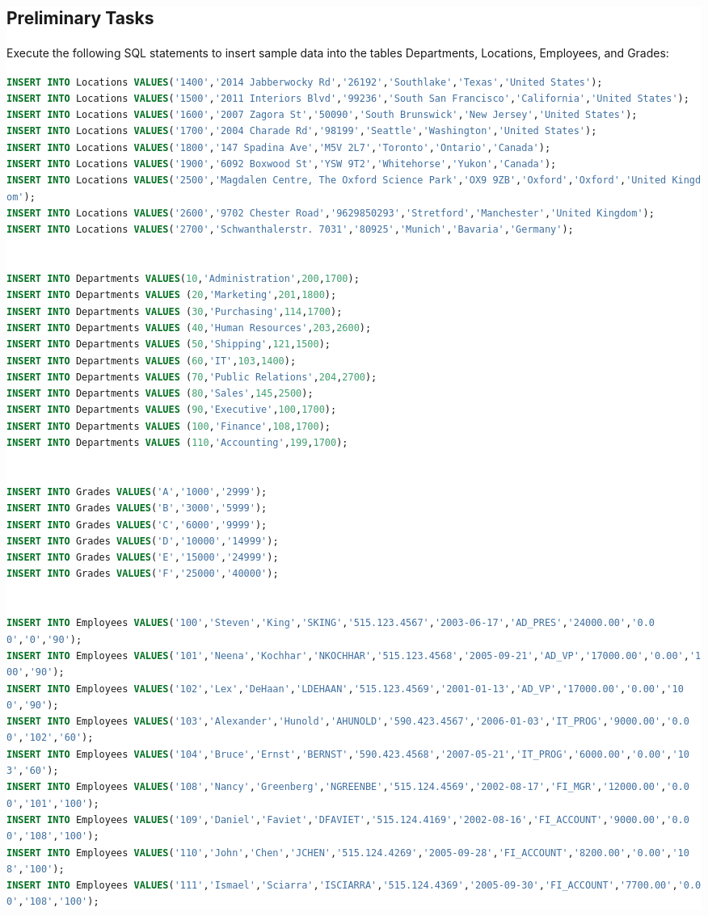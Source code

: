 
## Preliminary Tasks

Execute the following SQL statements to insert sample data into the tables Departments, Locations, Employees, and Grades:

```sql
INSERT INTO Locations VALUES('1400','2014 Jabberwocky Rd','26192','Southlake','Texas','United States');
INSERT INTO Locations VALUES('1500','2011 Interiors Blvd','99236','South San Francisco','California','United States');
INSERT INTO Locations VALUES('1600','2007 Zagora St','50090','South Brunswick','New Jersey','United States');
INSERT INTO Locations VALUES('1700','2004 Charade Rd','98199','Seattle','Washington','United States');
INSERT INTO Locations VALUES('1800','147 Spadina Ave','M5V 2L7','Toronto','Ontario','Canada');
INSERT INTO Locations VALUES('1900','6092 Boxwood St','YSW 9T2','Whitehorse','Yukon','Canada');
INSERT INTO Locations VALUES('2500','Magdalen Centre, The Oxford Science Park','OX9 9ZB','Oxford','Oxford','United Kingdom');
INSERT INTO Locations VALUES('2600','9702 Chester Road','9629850293','Stretford','Manchester','United Kingdom');
INSERT INTO Locations VALUES('2700','Schwanthalerstr. 7031','80925','Munich','Bavaria','Germany');


INSERT INTO Departments VALUES(10,'Administration',200,1700);
INSERT INTO Departments VALUES (20,'Marketing',201,1800);
INSERT INTO Departments VALUES (30,'Purchasing',114,1700);
INSERT INTO Departments VALUES (40,'Human Resources',203,2600);
INSERT INTO Departments VALUES (50,'Shipping',121,1500);
INSERT INTO Departments VALUES (60,'IT',103,1400);
INSERT INTO Departments VALUES (70,'Public Relations',204,2700);
INSERT INTO Departments VALUES (80,'Sales',145,2500);
INSERT INTO Departments VALUES (90,'Executive',100,1700);
INSERT INTO Departments VALUES (100,'Finance',108,1700);
INSERT INTO Departments VALUES (110,'Accounting',199,1700);


INSERT INTO Grades VALUES('A','1000','2999');
INSERT INTO Grades VALUES('B','3000','5999');
INSERT INTO Grades VALUES('C','6000','9999');
INSERT INTO Grades VALUES('D','10000','14999');
INSERT INTO Grades VALUES('E','15000','24999');
INSERT INTO Grades VALUES('F','25000','40000');


INSERT INTO Employees VALUES('100','Steven','King','SKING','515.123.4567','2003-06-17','AD_PRES','24000.00','0.00','0','90');
INSERT INTO Employees VALUES('101','Neena','Kochhar','NKOCHHAR','515.123.4568','2005-09-21','AD_VP','17000.00','0.00','100','90');
INSERT INTO Employees VALUES('102','Lex','DeHaan','LDEHAAN','515.123.4569','2001-01-13','AD_VP','17000.00','0.00','100','90');
INSERT INTO Employees VALUES('103','Alexander','Hunold','AHUNOLD','590.423.4567','2006-01-03','IT_PROG','9000.00','0.00','102','60');
INSERT INTO Employees VALUES('104','Bruce','Ernst','BERNST','590.423.4568','2007-05-21','IT_PROG','6000.00','0.00','103','60');
INSERT INTO Employees VALUES('108','Nancy','Greenberg','NGREENBE','515.124.4569','2002-08-17','FI_MGR','12000.00','0.00','101','100');
INSERT INTO Employees VALUES('109','Daniel','Faviet','DFAVIET','515.124.4169','2002-08-16','FI_ACCOUNT','9000.00','0.00','108','100');
INSERT INTO Employees VALUES('110','John','Chen','JCHEN','515.124.4269','2005-09-28','FI_ACCOUNT','8200.00','0.00','108','100');
INSERT INTO Employees VALUES('111','Ismael','Sciarra','ISCIARRA','515.124.4369','2005-09-30','FI_ACCOUNT','7700.00','0.00','108','100');
```